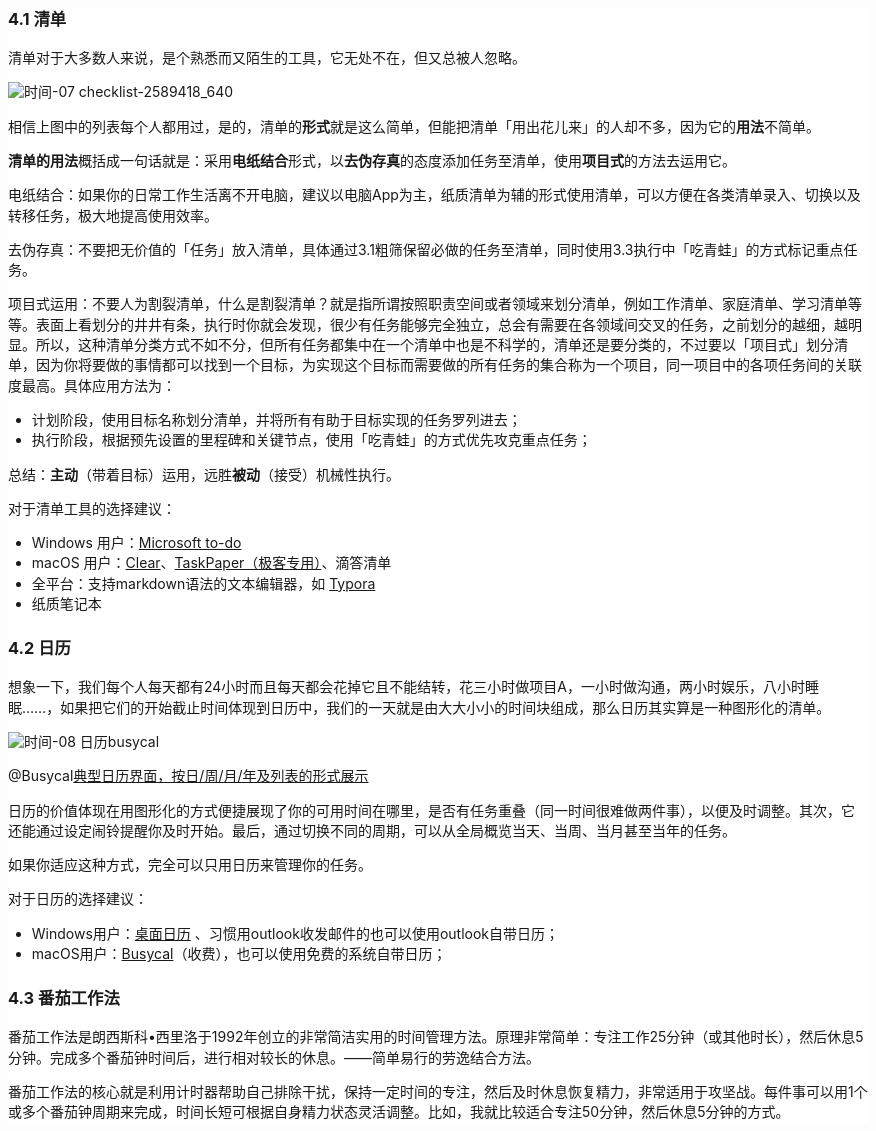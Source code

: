 ### 4.1 清单

清单对于大多数人来说，是个熟悉而又陌生的工具，它无处不在，但又总被人忽略。

![时间-07 checklist-2589418_640](https://ws1.sinaimg.cn/large/006tNc79ly1g26y3o04i6j30hs0btdgs.jpg)

相信上图中的列表每个人都用过，是的，清单的**形式**就是这么简单，但能把清单「用出花儿来」的人却不多，因为它的**用法**不简单。

**清单的用法**概括成一句话就是：采用**电纸结合**形式，以**去伪存真**的态度添加任务至清单，使用**项目式**的方法去运用它。

电纸结合：如果你的日常工作生活离不开电脑，建议以电脑App为主，纸质清单为辅的形式使用清单，可以方便在各类清单录入、切换以及转移任务，极大地提高使用效率。

去伪存真：不要把无价值的「任务」放入清单，具体通过3.1粗筛保留必做的任务至清单，同时使用3.3执行中「吃青蛙」的方式标记重点任务。

项目式运用：不要人为割裂清单，什么是割裂清单？就是指所谓按照职责空间或者领域来划分清单，例如工作清单、家庭清单、学习清单等等。表面上看划分的井井有条，执行时你就会发现，很少有任务能够完全独立，总会有需要在各领域间交叉的任务，之前划分的越细，越明显。所以，这种清单分类方式不如不分，但所有任务都集中在一个清单中也是不科学的，清单还是要分类的，不过要以「项目式」划分清单，因为你将要做的事情都可以找到一个目标，为实现这个目标而需要做的所有任务的集合称为一个项目，同一项目中的各项任务间的关联度最高。具体应用方法为：

- 计划阶段，使用目标名称划分清单，并将所有有助于目标实现的任务罗列进去；
- 执行阶段，根据预先设置的里程碑和关键节点，使用「吃青蛙」的方式优先攻克重点任务；

总结：**主动**（带着目标）运用，远胜**被动**（接受）机械性执行。

对于清单工具的选择建议：

- Windows 用户：[Microsoft to-do](https://products.office.com/zh-cn/microsoft-to-do-list-app?rtc=1)
- macOS 用户：[Clear](https://itunes.apple.com/cn/app/clear-任务和待办事项清单/id504544917?mt=12)、[TaskPaper（极客专用）](https://www.taskpaper.com)、滴答清单
- 全平台：支持markdown语法的文本编辑器，如 [Typora](http://typora.io)
- 纸质笔记本

### 4.2 日历

想象一下，我们每个人每天都有24小时而且每天都会花掉它且不能结转，花三小时做项目A，一小时做沟通，两小时娱乐，八小时睡眠……，如果把它们的开始截止时间体现到日历中，我们的一天就是由大大小小的时间块组成，那么日历其实算是一种图形化的清单。

![时间-08 日历busycal](https://ws3.sinaimg.cn/large/006tNc79ly1g26y3rtr2yj31bi0tqu0x.jpg)

@Busycal[典型日历界面，按日/周/月/年及列表的形式展示](https://www.busymac.com/busycal/index.html)

日历的价值体现在用图形化的方式便捷展现了你的可用时间在哪里，是否有任务重叠（同一时间很难做两件事），以便及时调整。其次，它还能通过设定闹铃提醒你及时开始。最后，通过切换不同的周期，可以从全局概览当天、当周、当月甚至当年的任务。

如果你适应这种方式，完全可以只用日历来管理你的任务。

对于日历的选择建议：

- Windows用户：[桌面日历](http://chs.desktopcal.com/chs/#) 、习惯用outlook收发邮件的也可以使用outlook自带日历；
- macOS用户：[Busycal](https://www.busymac.com/busycal/index.html)（收费），也可以使用免费的系统自带日历；

### 4.3 番茄工作法

番茄工作法是朗西斯科•西里洛于1992年创立的非常简洁实用的时间管理方法。原理非常简单：专注工作25分钟（或其他时长），然后休息5分钟。完成多个番茄钟时间后，进行相对较长的休息。——简单易行的劳逸结合方法。

番茄工作法的核心就是利用计时器帮助自己排除干扰，保持一定时间的专注，然后及时休息恢复精力，非常适用于攻坚战。每件事可以用1个或多个番茄钟周期来完成，时间长短可根据自身精力状态灵活调整。比如，我就比较适合专注50分钟，然后休息5分钟的方式。
